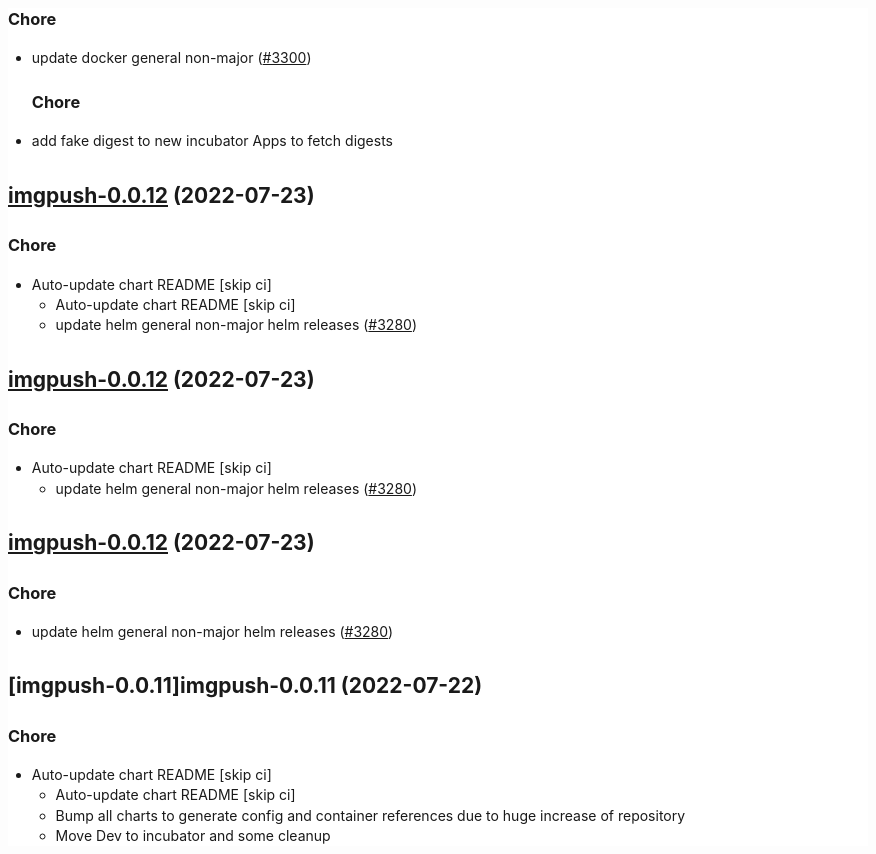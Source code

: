 ### Chore

- update docker general non-major ([#3300](https://github.com/truecharts/apps/issues/3300))

  ### Chore

- add fake digest to new incubator Apps to fetch digests




## [imgpush-0.0.12](https://github.com/truecharts/apps/compare/imgpush-0.0.11...imgpush-0.0.12) (2022-07-23)

### Chore

- Auto-update chart README [skip ci]
  - Auto-update chart README [skip ci]
  - update helm general non-major helm releases ([#3280](https://github.com/truecharts/apps/issues/3280))




## [imgpush-0.0.12](https://github.com/truecharts/apps/compare/imgpush-0.0.11...imgpush-0.0.12) (2022-07-23)

### Chore

- Auto-update chart README [skip ci]
  - update helm general non-major helm releases ([#3280](https://github.com/truecharts/apps/issues/3280))




## [imgpush-0.0.12](https://github.com/truecharts/apps/compare/imgpush-0.0.11...imgpush-0.0.12) (2022-07-23)

### Chore

- update helm general non-major helm releases ([#3280](https://github.com/truecharts/apps/issues/3280))




## [imgpush-0.0.11]imgpush-0.0.11 (2022-07-22)

### Chore

- Auto-update chart README [skip ci]
  - Auto-update chart README [skip ci]
  - Bump all charts to generate config and container references due to huge increase of repository
  - Move Dev to incubator and some cleanup
